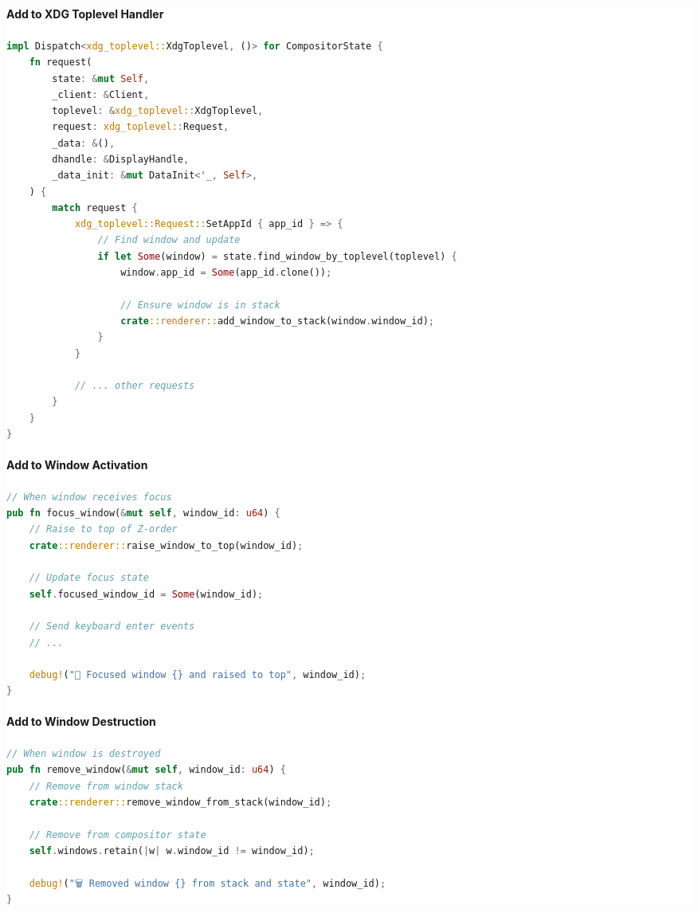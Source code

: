 #### Add to XDG Toplevel Handler

```rust
impl Dispatch<xdg_toplevel::XdgToplevel, ()> for CompositorState {
    fn request(
        state: &mut Self,
        _client: &Client,
        toplevel: &xdg_toplevel::XdgToplevel,
        request: xdg_toplevel::Request,
        _data: &(),
        dhandle: &DisplayHandle,
        _data_init: &mut DataInit<'_, Self>,
    ) {
        match request {
            xdg_toplevel::Request::SetAppId { app_id } => {
                // Find window and update
                if let Some(window) = state.find_window_by_toplevel(toplevel) {
                    window.app_id = Some(app_id.clone());
                    
                    // Ensure window is in stack
                    crate::renderer::add_window_to_stack(window.window_id);
                }
            }
            
            // ... other requests
        }
    }
}
```

#### Add to Window Activation

```rust
// When window receives focus
pub fn focus_window(&mut self, window_id: u64) {
    // Raise to top of Z-order
    crate::renderer::raise_window_to_top(window_id);
    
    // Update focus state
    self.focused_window_id = Some(window_id);
    
    // Send keyboard enter events
    // ...
    
    debug!("🎯 Focused window {} and raised to top", window_id);
}
```

#### Add to Window Destruction

```rust
// When window is destroyed
pub fn remove_window(&mut self, window_id: u64) {
    // Remove from window stack
    crate::renderer::remove_window_from_stack(window_id);
    
    // Remove from compositor state
    self.windows.retain(|w| w.window_id != window_id);
    
    debug!("🗑️ Removed window {} from stack and state", window_id);
}
```
